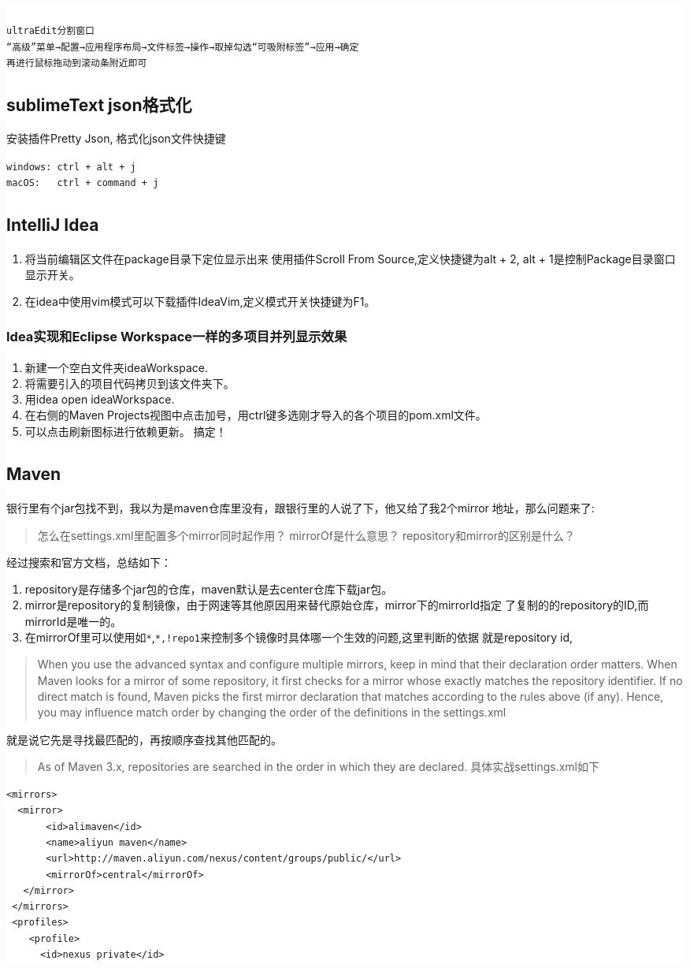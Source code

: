 ```txt

ultraEdit分割窗口
“高级”菜单→配置→应用程序布局→文件标签→操作→取掉勾选“可吸附标签”→应用→确定
再进行鼠标拖动到滚动条附近即可
```
## sublimeText json格式化
安装插件Pretty Json, 格式化json文件快捷键
```txt
windows: ctrl + alt + j 
macOS:   ctrl + command + j
```
## IntelliJ Idea

   1. 将当前编辑区文件在package目录下定位显示出来
   使用插件Scroll From Source,定义快捷键为alt + 2,
   alt + 1是控制Package目录窗口显示开关。

   2. 在idea中使用vim模式可以下载插件IdeaVim,定义模式开关快捷键为F1。 

   ### Idea实现和Eclipse Workspace一样的多项目并列显示效果
   1. 新建一个空白文件夹ideaWorkspace.
   2. 将需要引入的项目代码拷贝到该文件夹下。
   3. 用idea open ideaWorkspace.
   4. 在右侧的Maven Projects视图中点击加号，用ctrl键多选刚才导入的各个项目的pom.xml文件。
   5. 可以点击刷新图标进行依赖更新。
   搞定！

## Maven
银行里有个jar包找不到，我以为是maven仓库里没有，跟银行里的人说了下，他又给了我2个mirror
地址，那么问题来了:
> 怎么在settings.xml里配置多个mirror同时起作用？
> mirrorOf是什么意思？
> repository和mirror的区别是什么？

经过搜索和官方文档，总结如下：
   1. repository是存储多个jar包的仓库，maven默认是去center仓库下载jar包。
   2. mirror是repository的复制镜像，由于网速等其他原因用来替代原始仓库，mirror下的mirrorId指定
了复制的的repository的ID,而mirrorId是唯一的。
   3. 在mirrorOf里可以使用如`*`,`*,!repo1`来控制多个镜像时具体哪一个生效的问题,这里判断的依据
就是repository id,
> When you use the advanced syntax and configure multiple mirrors, keep in mind that 
> their declaration order matters. When Maven looks for a mirror of some repository, it 
> first checks for a mirror whose <mirrorOf> exactly matches the repository identifier. 
> If no direct match is found, Maven picks the first mirror declaration that matches 
> according to the rules above (if any). Hence, you may influence match order by changing 
> the order of the definitions in the settings.xml

就是说它先是寻找最匹配的，再按顺序查找其他匹配的。
> As of Maven 3.x, repositories are searched in the order in which they are declared.
具体实战settings.xml如下
```txt
<mirrors>
  <mirror>  
       <id>alimaven</id>  
       <name>aliyun maven</name>  
       <url>http://maven.aliyun.com/nexus/content/groups/public/</url>  
       <mirrorOf>central</mirrorOf>          
   </mirror>
 </mirrors>
 <profiles>
    <profile>
      <id>nexus private</id>
```